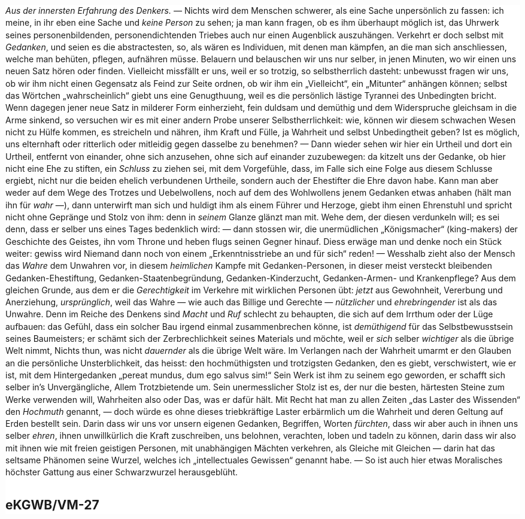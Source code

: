 *Aus der innersten Erfahrung des Denkers. —* Nichts wird dem Menschen schwerer, als eine Sache unpersönlich zu fassen: ich meine, in ihr eben eine Sache und *keine Person* zu sehen; ja man kann fragen, ob es ihm überhaupt möglich ist, das Uhrwerk seines personenbildenden, personendichtenden Triebes auch nur einen Augenblick auszuhängen. Verkehrt er doch selbst mit *Gedanken*, und seien es die abstractesten, so, als wären es Individuen, mit denen man kämpfen, an die man sich anschliessen, welche man behüten, pflegen, aufnähren müsse. Belauern und belauschen wir uns nur selber, in jenen Minuten, wo wir einen uns neuen Satz hören oder finden. Vielleicht missfällt er uns, weil er so trotzig, so selbstherrlich dasteht: unbewusst fragen wir uns, ob wir ihm nicht einen Gegensatz als Feind zur Seite ordnen, ob wir ihm ein „Vielleicht“, ein „Mitunter“ anhängen können; selbst das Wörtchen „wahrscheinlich“ giebt uns eine Genugthuung, weil es die persönlich lästige Tyrannei des Unbedingten bricht. Wenn dagegen jener neue Satz in milderer Form einherzieht, fein duldsam und demüthig und dem Widerspruche gleichsam in die Arme sinkend, so versuchen wir es mit einer andern Probe unserer Selbstherrlichkeit: wie, können wir diesem schwachen Wesen nicht zu Hülfe kommen, es streicheln und nähren, ihm Kraft und Fülle, ja Wahrheit und selbst Unbedingtheit geben? Ist es möglich, uns elternhaft oder ritterlich oder mitleidig gegen dasselbe zu benehmen? — Dann wieder sehen wir hier ein Urtheil und dort ein Urtheil, entfernt von einander, ohne sich anzusehen, ohne sich auf einander zuzubewegen: da kitzelt uns der Gedanke, ob hier nicht eine Ehe zu stiften, ein *Schluss* zu ziehen sei, mit dem Vorgefühle, dass, im Falle sich eine Folge aus diesem Schlusse ergiebt, nicht nur die beiden ehelich verbundenen Urtheile, sondern auch der Ehestifter die Ehre davon habe. Kann man aber weder auf dem Wege des Trotzes und Uebelwollens, noch auf dem des Wohlwollens jenem Gedanken etwas anhaben (hält man ihn für *wahr* —), dann unterwirft man sich und huldigt ihm als einem Führer und Herzoge, giebt ihm einen Ehrenstuhl und spricht nicht ohne Gepränge und Stolz von ihm: denn in *seinem* Glanze glänzt man mit. Wehe dem, der diesen verdunkeln will; es sei denn, dass er selber uns eines Tages bedenklich wird: — dann stossen wir, die unermüdlichen „Königsmacher“ (king-makers) der Geschichte des Geistes, ihn vom Throne und heben flugs seinen Gegner hinauf. Diess erwäge man und denke noch ein Stück weiter: gewiss wird Niemand dann noch von einem „Erkenntnisstriebe an und für sich“ reden! — Wesshalb zieht also der Mensch das *Wahre* dem Unwahren vor, in diesem *heimlichen* Kampfe mit Gedanken-Personen, in dieser meist versteckt bleibenden Gedanken-Ehestiftung, Gedanken-Staatenbegründung, Gedanken-Kinderzucht, Gedanken-Armen- und Krankenpflege? Aus dem gleichen Grunde, aus dem er die *Gerechtigkeit* im Verkehre mit wirklichen Personen übt: *jetzt* aus Gewohnheit, Vererbung und Anerziehung, *ursprünglich*, weil das Wahre — wie auch das Billige und Gerechte — *nützlicher* und *ehrebringender* ist als das Unwahre. Denn im Reiche des Denkens sind *Macht* und *Ruf* schlecht zu behaupten, die sich auf dem Irrthum oder der Lüge aufbauen: das Gefühl, dass ein solcher Bau irgend einmal zusammenbrechen könne, ist *demüthigend* für das Selbstbewusstsein seines Baumeisters; er schämt sich der Zerbrechlichkeit seines Materials und möchte, weil er *sich* selber *wichtiger* als die übrige Welt nimmt, Nichts thun, was nicht *dauernder* als die übrige Welt wäre. Im Verlangen nach der Wahrheit umarmt er den Glauben an die persönliche Unsterblichkeit, das heisst: den hochmüthigsten und trotzigsten Gedanken, den es giebt, verschwistert, wie er ist, mit dem Hintergedanken „pereat mundus, dum ego salvus sim!“ Sein Werk ist ihm zu seinem ego geworden, er schafft sich selber in’s Unvergängliche, Allem Trotzbietende um. Sein unermesslicher Stolz ist es, der nur die besten, härtesten Steine zum Werke verwenden will, Wahrheiten also oder Das, was er dafür hält. Mit Recht hat man zu allen Zeiten „das Laster des Wissenden“ den *Hochmuth* genannt, — doch würde es ohne dieses triebkräftige Laster erbärmlich um die Wahrheit und deren Geltung auf Erden bestellt sein. Darin dass wir uns vor unsern eigenen Gedanken, Begriffen, Worten *fürchten*, dass wir aber auch in ihnen uns selber *ehren*, ihnen unwillkürlich die Kraft zuschreiben, uns belohnen, verachten, loben und tadeln zu können, darin dass wir also mit ihnen wie mit freien geistigen Personen, mit unabhängigen Mächten verkehren, als Gleiche mit Gleichen — darin hat das seltsame Phänomen seine Wurzel, welches ich „intellectuales Gewissen“ genannt habe. — So ist auch hier etwas Moralisches höchster Gattung aus einer Schwarzwurzel herausgeblüht.

## eKGWB/VM-27
